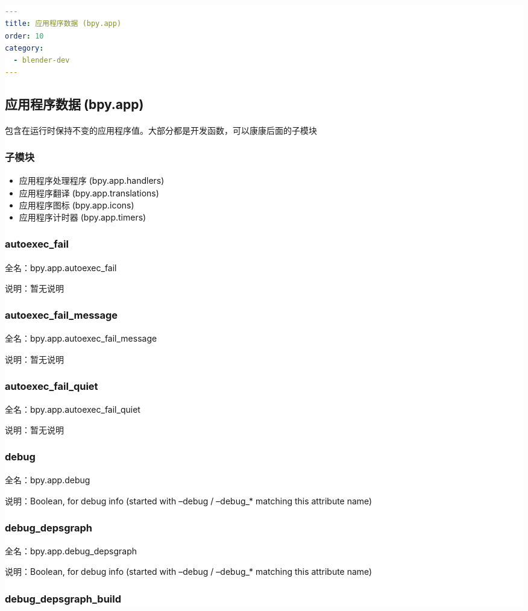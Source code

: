 ```yaml
---
title: 应用程序数据 (bpy.app)
order: 10
category:
  - blender-dev
---
```


## 应用程序数据 (bpy.app)

包含在运行时保持不变的应用程序值。大部分都是开发函数，可以康康后面的子模块

### 子模块

- 应用程序处理程序 (bpy.app.handlers)
- 应用程序翻译 (bpy.app.translations)
- 应用程序图标 (bpy.app.icons)
- 应用程序计时器 (bpy.app.timers)

### autoexec_fail

全名：bpy.app.autoexec_fail

说明：暂无说明

### autoexec_fail_message

全名：bpy.app.autoexec_fail_message

说明：暂无说明

### autoexec_fail_quiet

全名：bpy.app.autoexec_fail_quiet

说明：暂无说明

### debug

全名：bpy.app.debug

说明：Boolean, for debug info (started with –debug / –debug\_\* matching this
attribute name)

### debug_depsgraph

全名：bpy.app.debug_depsgraph

说明：Boolean, for debug info (started with –debug / –debug\_\* matching this
attribute name)

### debug_depsgraph_build
